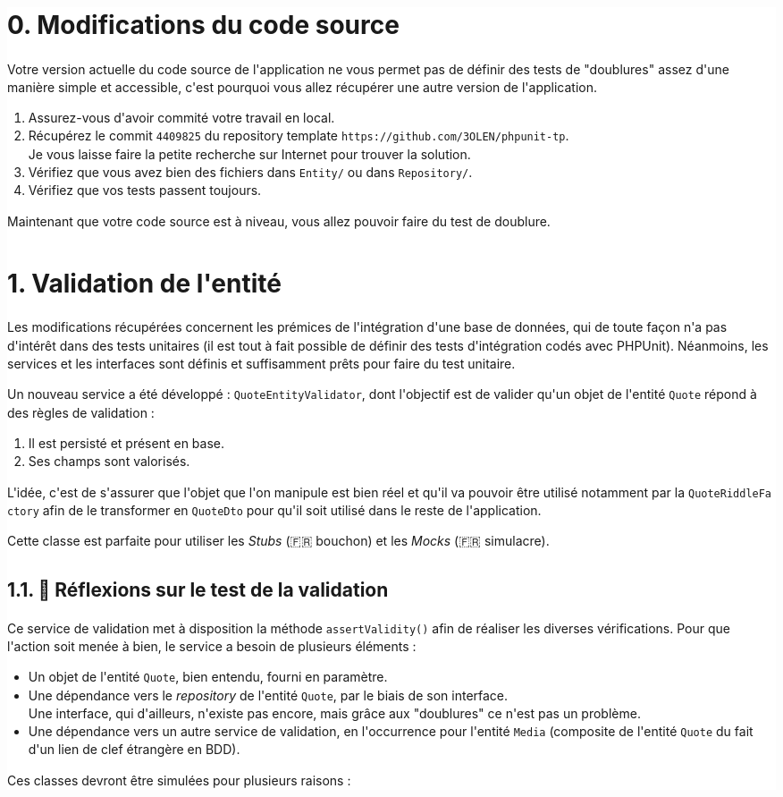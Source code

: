 # 0. Modifications du code source

Votre version actuelle du code source de l'application ne vous permet pas de définir des tests de "doublures" assez
d'une manière simple et accessible, c'est pourquoi vous allez récupérer une autre version de l'application.

1. Assurez-vous d'avoir commité votre travail en local.
2. Récupérez le commit `4409825` du repository template `https://github.com/3OLEN/phpunit-tp`.
   <br>Je vous laisse faire la petite recherche sur Internet pour trouver la solution.
3. Vérifiez que vous avez bien des fichiers dans `Entity/` ou dans `Repository/`.
4. Vérifiez que vos tests passent toujours.

Maintenant que votre code source est à niveau, vous allez pouvoir faire du test de doublure.

# 1. Validation de l'entité

Les modifications récupérées concernent les prémices de l'intégration d'une base de données, qui de toute façon n'a pas
d'intérêt dans des tests unitaires (il est tout à fait possible de définir des tests d'intégration codés avec PHPUnit).
Néanmoins, les services et les interfaces sont définis et suffisamment prêts pour faire du test unitaire.

Un nouveau service a été développé : `QuoteEntityValidator`, dont l'objectif est de valider qu'un objet de l'entité
`Quote` répond à des règles de validation :

1. Il est persisté et présent en base.
2. Ses champs sont valorisés.

L'idée, c'est de s'assurer que l'objet que l'on manipule est bien réel et qu'il va pouvoir être utilisé notamment par la
`QuoteRiddleFactory` afin de le transformer en `QuoteDto` pour qu'il soit utilisé dans le reste de l'application.

Cette classe est parfaite pour utiliser les *Stubs* (🇫🇷 bouchon) et les *Mocks* (🇫🇷 simulacre).

## 1.1. 🤔 Réflexions sur le test de la validation

Ce service de validation met à disposition la méthode `assertValidity()` afin de réaliser les diverses vérifications. 
Pour que l'action soit menée à bien, le service a besoin de plusieurs éléments :

* Un objet de l'entité `Quote`, bien entendu, fourni en paramètre.
* Une dépendance vers le *repository* de l'entité `Quote`, par le biais de son interface.
  <br>Une interface, qui d'ailleurs, n'existe pas encore, mais grâce aux "doublures" ce n'est pas un problème.
* Une dépendance vers un autre service de validation, en l'occurrence pour l'entité `Media` (composite de l'entité
  `Quote` du fait d'un lien de clef étrangère en BDD).

Ces classes devront être simulées pour plusieurs raisons :
